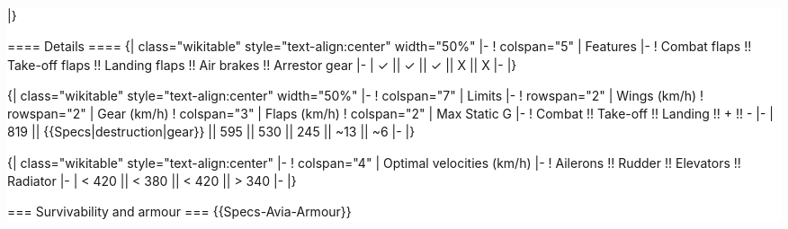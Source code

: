 |}

==== Details ====
{| class="wikitable" style="text-align:center" width="50%"
|-
! colspan="5" | Features
|-
! Combat flaps !! Take-off flaps !! Landing flaps !! Air brakes !! Arrestor gear
|-
| ✓ || ✓ || ✓ || X || X 
|-
|}

{| class="wikitable" style="text-align:center" width="50%"
|-
! colspan="7" | Limits
|-
! rowspan="2" | Wings (km/h)
! rowspan="2" | Gear (km/h)
! colspan="3" | Flaps (km/h)
! colspan="2" | Max Static G
|-
! Combat !! Take-off !! Landing !! + !! -
|-
| 819  || {{Specs|destruction|gear}} || 595 || 530 || 245 || ~13 || ~6
|-
|}

{| class="wikitable" style="text-align:center"
|-
! colspan="4" | Optimal velocities (km/h)
|-
! Ailerons !! Rudder !! Elevators !! Radiator
|-
| < 420 || < 380 || < 420 || > 340
|-
|}

=== Survivability and armour ===
{{Specs-Avia-Armour}}
